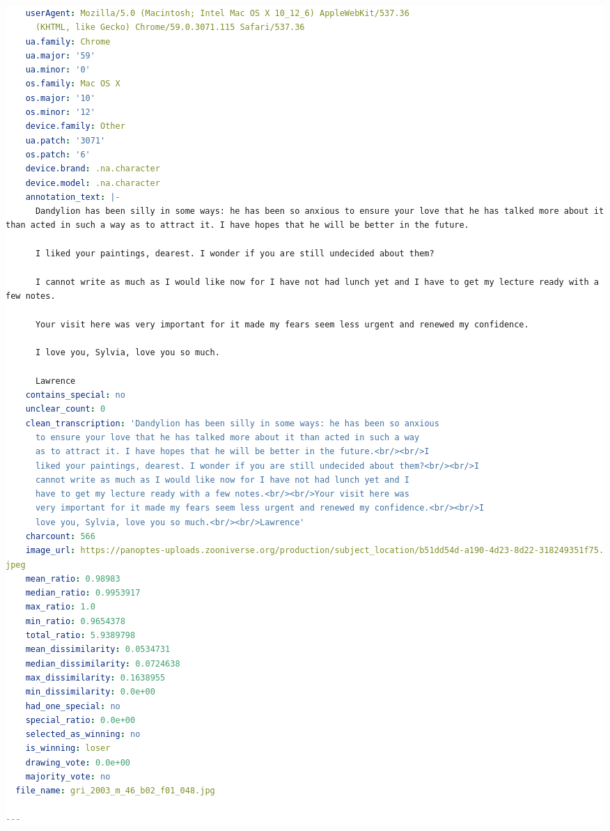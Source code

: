 ```yaml
    userAgent: Mozilla/5.0 (Macintosh; Intel Mac OS X 10_12_6) AppleWebKit/537.36
      (KHTML, like Gecko) Chrome/59.0.3071.115 Safari/537.36
    ua.family: Chrome
    ua.major: '59'
    ua.minor: '0'
    os.family: Mac OS X
    os.major: '10'
    os.minor: '12'
    device.family: Other
    ua.patch: '3071'
    os.patch: '6'
    device.brand: .na.character
    device.model: .na.character
    annotation_text: |-
      Dandylion has been silly in some ways: he has been so anxious to ensure your love that he has talked more about it than acted in such a way as to attract it. I have hopes that he will be better in the future.

      I liked your paintings, dearest. I wonder if you are still undecided about them?

      I cannot write as much as I would like now for I have not had lunch yet and I have to get my lecture ready with a few notes.

      Your visit here was very important for it made my fears seem less urgent and renewed my confidence.

      I love you, Sylvia, love you so much.

      Lawrence
    contains_special: no
    unclear_count: 0
    clean_transcription: 'Dandylion has been silly in some ways: he has been so anxious
      to ensure your love that he has talked more about it than acted in such a way
      as to attract it. I have hopes that he will be better in the future.<br/><br/>I
      liked your paintings, dearest. I wonder if you are still undecided about them?<br/><br/>I
      cannot write as much as I would like now for I have not had lunch yet and I
      have to get my lecture ready with a few notes.<br/><br/>Your visit here was
      very important for it made my fears seem less urgent and renewed my confidence.<br/><br/>I
      love you, Sylvia, love you so much.<br/><br/>Lawrence'
    charcount: 566
    image_url: https://panoptes-uploads.zooniverse.org/production/subject_location/b51dd54d-a190-4d23-8d22-318249351f75.jpeg
    mean_ratio: 0.98983
    median_ratio: 0.9953917
    max_ratio: 1.0
    min_ratio: 0.9654378
    total_ratio: 5.9389798
    mean_dissimilarity: 0.0534731
    median_dissimilarity: 0.0724638
    max_dissimilarity: 0.1638955
    min_dissimilarity: 0.0e+00
    had_one_special: no
    special_ratio: 0.0e+00
    selected_as_winning: no
    is_winning: loser
    drawing_vote: 0.0e+00
    majority_vote: no
  file_name: gri_2003_m_46_b02_f01_048.jpg

---
```

